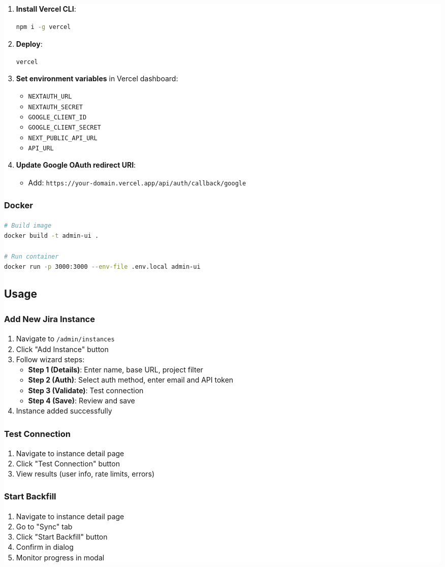 1. **Install Vercel CLI**:
   ```bash
   npm i -g vercel
   ```

2. **Deploy**:
   ```bash
   vercel
   ```

3. **Set environment variables** in Vercel dashboard:
   - `NEXTAUTH_URL`
   - `NEXTAUTH_SECRET`
   - `GOOGLE_CLIENT_ID`
   - `GOOGLE_CLIENT_SECRET`
   - `NEXT_PUBLIC_API_URL`
   - `API_URL`

4. **Update Google OAuth redirect URI**:
   - Add: `https://your-domain.vercel.app/api/auth/callback/google`

### Docker

```bash
# Build image
docker build -t admin-ui .

# Run container
docker run -p 3000:3000 --env-file .env.local admin-ui
```

## Usage

### Add New Jira Instance

1. Navigate to `/admin/instances`
2. Click "Add Instance" button
3. Follow wizard steps:
   - **Step 1 (Details)**: Enter name, base URL, project filter
   - **Step 2 (Auth)**: Select auth method, enter email and API token
   - **Step 3 (Validate)**: Test connection
   - **Step 4 (Save)**: Review and save
4. Instance added successfully

### Test Connection

1. Navigate to instance detail page
2. Click "Test Connection" button
3. View results (user info, rate limits, errors)

### Start Backfill

1. Navigate to instance detail page
2. Go to "Sync" tab
3. Click "Start Backfill" button
4. Confirm in dialog
5. Monitor progress in modal
